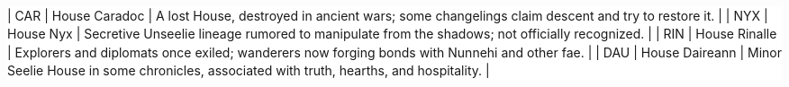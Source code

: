 | CAR    | House Caradoc     | A lost House, destroyed in ancient wars; some changelings claim descent and try to restore it. |
| NYX    | House Nyx         | Secretive Unseelie lineage rumored to manipulate from the shadows; not officially recognized. |
| RIN    | House Rinalle     | Explorers and diplomats once exiled; wanderers now forging bonds with Nunnehi and other fae. |
| DAU    | House Daireann    | Minor Seelie House in some chronicles, associated with truth, hearths, and hospitality. |
